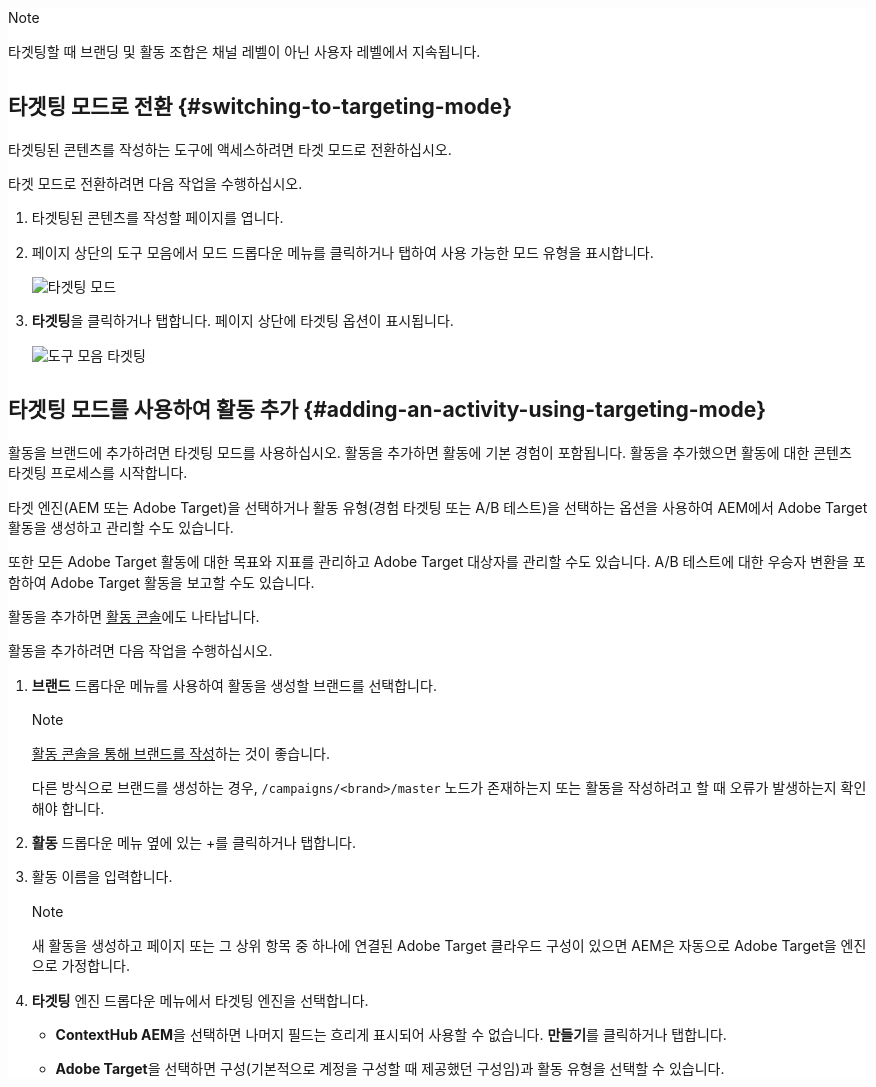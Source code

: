 >[!NOTE]
>
>타겟팅할 때 브랜딩 및 활동 조합은 채널 레벨이 아닌 사용자 레벨에서 지속됩니다.

## 타겟팅 모드로 전환 {#switching-to-targeting-mode}

타겟팅된 콘텐츠를 작성하는 도구에 액세스하려면 타겟 모드로 전환하십시오.

타겟 모드로 전환하려면 다음 작업을 수행하십시오.

1. 타겟팅된 콘텐츠를 작성할 페이지를 엽니다.
1. 페이지 상단의 도구 모음에서 모드 드롭다운 메뉴를 클릭하거나 탭하여 사용 가능한 모드 유형을 표시합니다.

   ![타겟팅 모드](../assets/targeted-mode.png)

1. **타겟팅**&#x200B;을 클릭하거나 탭합니다. 페이지 상단에 타겟팅 옵션이 표시됩니다.

   ![도구 모음 타겟팅](../assets/targeted-toolbar.png)

## 타겟팅 모드를 사용하여 활동 추가 {#adding-an-activity-using-targeting-mode}

활동을 브랜드에 추가하려면 타겟팅 모드를 사용하십시오. 활동을 추가하면 활동에 기본 경험이 포함됩니다. 활동을 추가했으면 활동에 대한 콘텐츠 타겟팅 프로세스를 시작합니다.

타겟 엔진(AEM 또는 Adobe Target)을 선택하거나 활동 유형(경험 타겟팅 또는 A/B 테스트)을 선택하는 옵션을 사용하여 AEM에서 Adobe Target 활동을 생성하고 관리할 수도 있습니다.

또한 모든 Adobe Target 활동에 대한 목표와 지표를 관리하고 Adobe Target 대상자를 관리할 수도 있습니다. A/B 테스트에 대한 우승자 변환을 포함하여 Adobe Target 활동을 보고할 수도 있습니다.

활동을 추가하면 [활동 콘솔](/help/sites-cloud/authoring/personalization/activities.md)에도 나타납니다.

활동을 추가하려면 다음 작업을 수행하십시오.

1. **브랜드** 드롭다운 메뉴를 사용하여 활동을 생성할 브랜드를 선택합니다.

   >[!NOTE]
   >
   >[활동 콘솔을 통해 브랜드를 작성](/help/sites-cloud/authoring/personalization/activities.md#creating-a-brand-using-the-activities-console)하는 것이 좋습니다.
   >
   >
   >다른 방식으로 브랜드를 생성하는 경우, `/campaigns/<brand>/master` 노드가 존재하는지 또는 활동을 작성하려고 할 때 오류가 발생하는지 확인해야 합니다.

1. **활동** 드롭다운 메뉴 옆에 있는 +를 클릭하거나 탭합니다.
1. 활동 이름을 입력합니다.

   >[!NOTE]
   >
   >새 활동을 생성하고 페이지 또는 그 상위 항목 중 하나에 연결된 Adobe Target 클라우드 구성이 있으면 AEM은 자동으로 Adobe Target을 엔진으로 가정합니다.

1. **타겟팅** 엔진 드롭다운 메뉴에서 타겟팅 엔진을 선택합니다.

   * **ContextHub AEM**&#x200B;을 선택하면 나머지 필드는 흐리게 표시되어 사용할 수 없습니다. **만들기**&#x200B;를 클릭하거나 탭합니다.

   * **Adobe Target**&#x200B;을 선택하면 구성(기본적으로 계정을 구성할 때 제공했던 구성임)과 활동 유형을 선택할 수 있습니다. 
